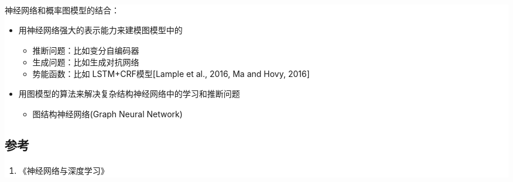 神经网络和概率图模型的结合：

- 用神经网络强大的表示能力来建模图模型中的
  
    - 推断问题：比如变分自编码器
    - 生成问题：比如生成对抗网络
    - 势能函数：比如 LSTM+CRF模型[Lample et al., 2016, Ma and Hovy, 2016]
  
- 用图模型的算法来解决复杂结构神经网络中的学习和推断问题
  
    - 图结构神经网络(Graph Neural Network)



## 参考

1. 《神经网络与深度学习》
